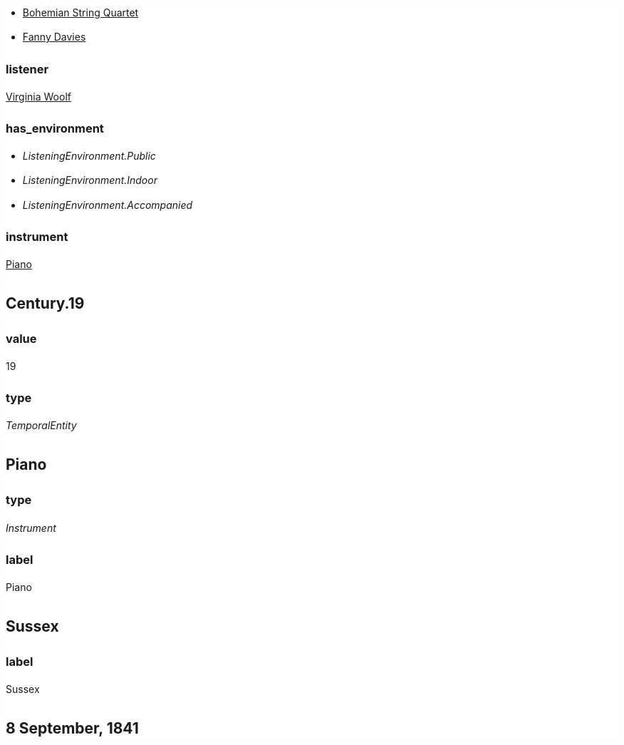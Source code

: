  - [Bohemian String Quartet](#Bohemian-String-Quartet)

 - [Fanny Davies](#Fanny-Davies)

### listener


[Virginia Woolf](#Virginia-Woolf)

### has_environment

 - *ListeningEnvironment.Public*

 - *ListeningEnvironment.Indoor*

 - *ListeningEnvironment.Accompanied*

### instrument


[Piano](#Piano)

## Century.19

### value


19

### type


*TemporalEntity*

## Piano

### type


*Instrument*

### label


Piano

## Sussex

### label


Sussex

## 8 September, 1841
